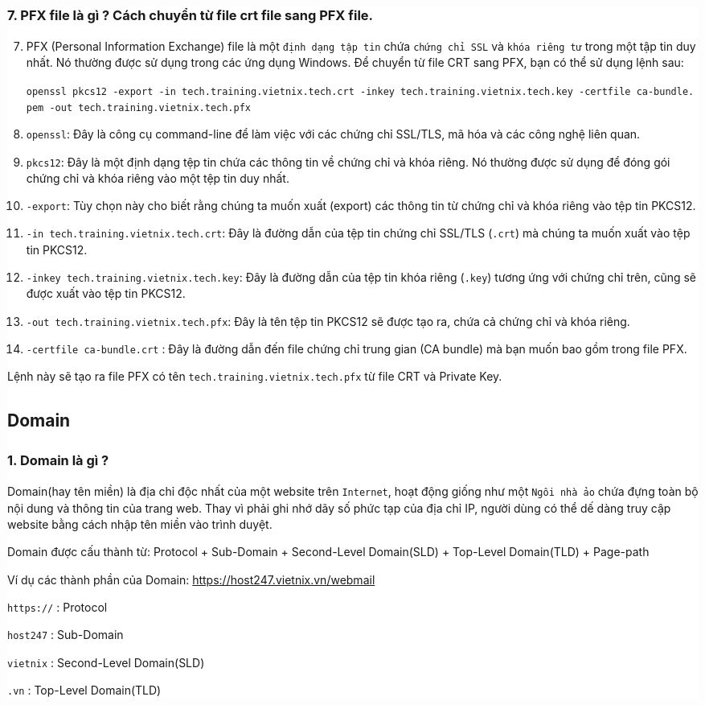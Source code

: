 
### 7. PFX file là gì ? Cách chuyển từ file crt file sang PFX file.

7. PFX (Personal Information Exchange) file là một `định dạng tập tin` chứa `chứng chỉ SSL` và `khóa riêng tư` trong một tập tin duy nhất. Nó thường được sử dụng trong các ứng dụng Windows. Để chuyển từ file CRT sang PFX, bạn có thể sử dụng lệnh sau:

   ```
   openssl pkcs12 -export -in tech.training.vietnix.tech.crt -inkey tech.training.vietnix.tech.key -certfile ca-bundle.pem -out tech.training.vietnix.tech.pfx
   ```
   
1. `openssl`: Đây là công cụ command-line để làm việc với các chứng chỉ SSL/TLS, mã hóa và các công nghệ liên quan.

2. `pkcs12`: Đây là một định dạng tệp tin chứa các thông tin về chứng chỉ và khóa riêng. Nó thường được sử dụng để đóng gói chứng chỉ và khóa riêng vào một tệp tin duy nhất.

3. `-export`: Tùy chọn này cho biết rằng chúng ta muốn xuất (export) các thông tin từ chứng chỉ và khóa riêng vào tệp tin PKCS12.

4. `-in tech.training.vietnix.tech.crt`: Đây là đường dẫn của tệp tin chứng chỉ SSL/TLS (`.crt`) mà chúng ta muốn xuất vào tệp tin PKCS12.

5. `-inkey tech.training.vietnix.tech.key`: Đây là đường dẫn của tệp tin khóa riêng (`.key`) tương ứng với chứng chỉ trên, cũng sẽ được xuất vào tệp tin PKCS12.

6. `-out tech.training.vietnix.tech.pfx`: Đây là tên tệp tin PKCS12 sẽ được tạo ra, chứa cả chứng chỉ và khóa riêng.

7. `-certfile ca-bundle.crt` : Đây là đường dẫn đến file chứng chỉ trung gian (CA bundle) mà bạn muốn bao gồm trong file PFX.

Lệnh này sẽ tạo ra file PFX có tên `tech.training.vietnix.tech.pfx` từ file CRT và Private Key.

   
## Domain

### 1. Domain là gì ?

Domain(hay tên miền) là địa chỉ độc nhất của một website trên `Internet`, hoạt động giống như một `Ngôi nhà ảo` chứa đựng toàn bộ nội dung và thông tin của trang web. Thay vì phải ghi nhớ dãy số phức tạp của địa chỉ IP, người dùng có thể dế dàng truy cập website bằng cách nhập tên miền vào trình duyệt.

Domain được cấu thành từ:  Protocol + Sub-Domain + Second-Level Domain(SLD) + Top-Level Domain(TLD) + Page-path

Ví dụ các thành phần của Domain:  https://host247.vietnix.vn/webmail

`https://` : Protocol

`host247`  : Sub-Domain

`vietnix`  : Second-Level Domain(SLD) 

`.vn`      : Top-Level Domain(TLD) 
